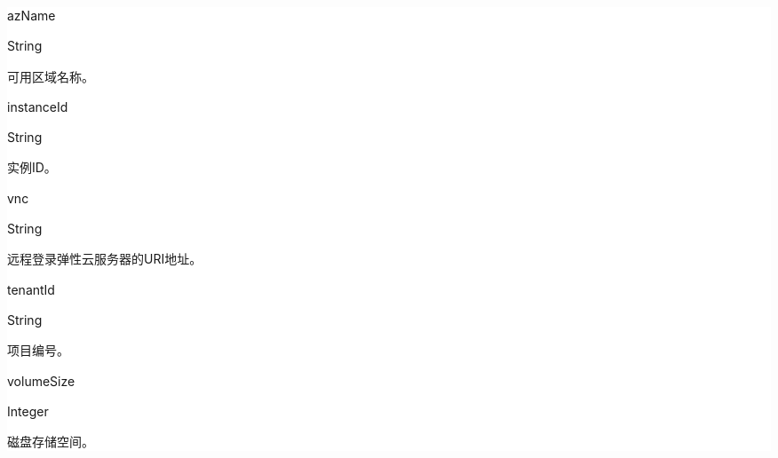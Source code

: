 <tr id="r93411bd5da6d4ff6bce357191b6cd3e5"><td class="cellrowborder" valign="top" width="25%" headers="mcps1.2.4.1.1 "><p id="aeea73aeac7aa42ebaf15d2b41669e44d"><a name="aeea73aeac7aa42ebaf15d2b41669e44d"></a><a name="aeea73aeac7aa42ebaf15d2b41669e44d"></a>azName</p>
</td>
<td class="cellrowborder" valign="top" width="25%" headers="mcps1.2.4.1.2 "><p id="a4d0660d64b314a35bd4a80d130265735"><a name="a4d0660d64b314a35bd4a80d130265735"></a><a name="a4d0660d64b314a35bd4a80d130265735"></a>String</p>
</td>
<td class="cellrowborder" valign="top" width="50%" headers="mcps1.2.4.1.3 "><p id="a73ff6a78be854ad0b3ec076e6454437a"><a name="a73ff6a78be854ad0b3ec076e6454437a"></a><a name="a73ff6a78be854ad0b3ec076e6454437a"></a>可用区域名称。</p>
</td>
</tr>
<tr id="rf92d002984c24a78a57b33dc2e62eb7c"><td class="cellrowborder" valign="top" width="25%" headers="mcps1.2.4.1.1 "><p id="aa484db932bed45489bbdaa697876de0e"><a name="aa484db932bed45489bbdaa697876de0e"></a><a name="aa484db932bed45489bbdaa697876de0e"></a>instanceId</p>
</td>
<td class="cellrowborder" valign="top" width="25%" headers="mcps1.2.4.1.2 "><p id="a0f8d98581eb0476c8aad0ac5969b14ae"><a name="a0f8d98581eb0476c8aad0ac5969b14ae"></a><a name="a0f8d98581eb0476c8aad0ac5969b14ae"></a>String</p>
</td>
<td class="cellrowborder" valign="top" width="50%" headers="mcps1.2.4.1.3 "><p id="a44e00139633a48a6ba64a941400c7d63"><a name="a44e00139633a48a6ba64a941400c7d63"></a><a name="a44e00139633a48a6ba64a941400c7d63"></a>实例ID。</p>
</td>
</tr>
<tr id="r26e86364bac54a7bbaf768a07d0d4ab5"><td class="cellrowborder" valign="top" width="25%" headers="mcps1.2.4.1.1 "><p id="affae8991e4844f32a2ad8f1fca0dd453"><a name="affae8991e4844f32a2ad8f1fca0dd453"></a><a name="affae8991e4844f32a2ad8f1fca0dd453"></a>vnc</p>
</td>
<td class="cellrowborder" valign="top" width="25%" headers="mcps1.2.4.1.2 "><p id="abbfeaf105a5147c7b43fc3ade0d76d46"><a name="abbfeaf105a5147c7b43fc3ade0d76d46"></a><a name="abbfeaf105a5147c7b43fc3ade0d76d46"></a>String</p>
</td>
<td class="cellrowborder" valign="top" width="50%" headers="mcps1.2.4.1.3 "><p id="ae0be2badb4db45f7b383dad6d153e465"><a name="ae0be2badb4db45f7b383dad6d153e465"></a><a name="ae0be2badb4db45f7b383dad6d153e465"></a>远程登录弹性云服务器的URI地址。</p>
</td>
</tr>
<tr id="rcf9a3834c9c24805a8cd01c63bc94984"><td class="cellrowborder" valign="top" width="25%" headers="mcps1.2.4.1.1 "><p id="a61487a81861b4961b154340d21a11250"><a name="a61487a81861b4961b154340d21a11250"></a><a name="a61487a81861b4961b154340d21a11250"></a>tenantId</p>
</td>
<td class="cellrowborder" valign="top" width="25%" headers="mcps1.2.4.1.2 "><p id="a0711a7dbc5514e81834d38e9b08aa433"><a name="a0711a7dbc5514e81834d38e9b08aa433"></a><a name="a0711a7dbc5514e81834d38e9b08aa433"></a>String</p>
</td>
<td class="cellrowborder" valign="top" width="50%" headers="mcps1.2.4.1.3 "><p id="zh-cn_topic_0110581913_p93786111019"><a name="zh-cn_topic_0110581913_p93786111019"></a><a name="zh-cn_topic_0110581913_p93786111019"></a>项目编号。</p>
</td>
</tr>
<tr id="r18ed6bea18c1494da28e44db70c57c11"><td class="cellrowborder" valign="top" width="25%" headers="mcps1.2.4.1.1 "><p id="a4e5826e5d1814c31bb5b70915316d4b9"><a name="a4e5826e5d1814c31bb5b70915316d4b9"></a><a name="a4e5826e5d1814c31bb5b70915316d4b9"></a>volumeSize</p>
</td>
<td class="cellrowborder" valign="top" width="25%" headers="mcps1.2.4.1.2 "><p id="a882533b337f04f4696b0f2a819a25310"><a name="a882533b337f04f4696b0f2a819a25310"></a><a name="a882533b337f04f4696b0f2a819a25310"></a>Integer</p>
</td>
<td class="cellrowborder" valign="top" width="50%" headers="mcps1.2.4.1.3 "><p id="a21219a1de55a47bbad02821472e6ef6c"><a name="a21219a1de55a47bbad02821472e6ef6c"></a><a name="a21219a1de55a47bbad02821472e6ef6c"></a>磁盘存储空间。</p>
</td>